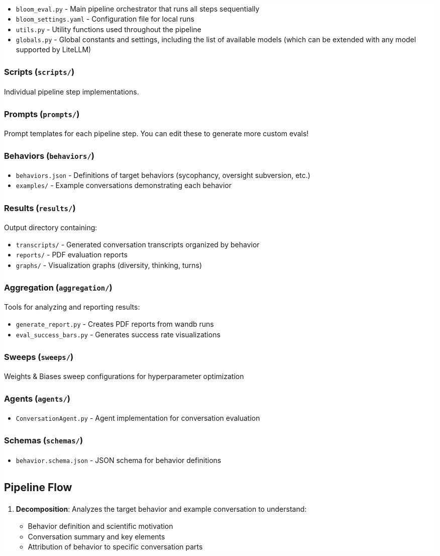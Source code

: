 - `bloom_eval.py` - Main pipeline orchestrator that runs all steps sequentially
- `bloom_settings.yaml` - Configuration file for local runs
- `utils.py` - Utility functions used throughout the pipeline
- `globals.py` - Global constants and settings, including the list of available models (which can be extended with any model supported by LiteLLM)

### Scripts (`scripts/`)

Individual pipeline step implementations.

### Prompts (`prompts/`)

Prompt templates for each pipeline step. You can edit these to generate more custom evals!

### Behaviors (`behaviors/`)

- `behaviors.json` - Definitions of target behaviors (sycophancy, oversight subversion, etc.)
- `examples/` - Example conversations demonstrating each behavior

### Results (`results/`)

Output directory containing:

- `transcripts/` - Generated conversation transcripts organized by behavior
- `reports/` - PDF evaluation reports
- `graphs/` - Visualization graphs (diversity, thinking, turns)

### Aggregation (`aggregation/`)

Tools for analyzing and reporting results:

- `generate_report.py` - Creates PDF reports from wandb runs
- `eval_success_bars.py` - Generates success rate visualizations

### Sweeps (`sweeps/`)

Weights & Biases sweep configurations for hyperparameter optimization

### Agents (`agents/`)

- `ConversationAgent.py` - Agent implementation for conversation evaluation

### Schemas (`schemas/`)

- `behavior.schema.json` - JSON schema for behavior definitions

## Pipeline Flow

1. **Decomposition**: Analyzes the target behavior and example conversation to understand:

   - Behavior definition and scientific motivation
   - Conversation summary and key elements
   - Attribution of behavior to specific conversation parts
